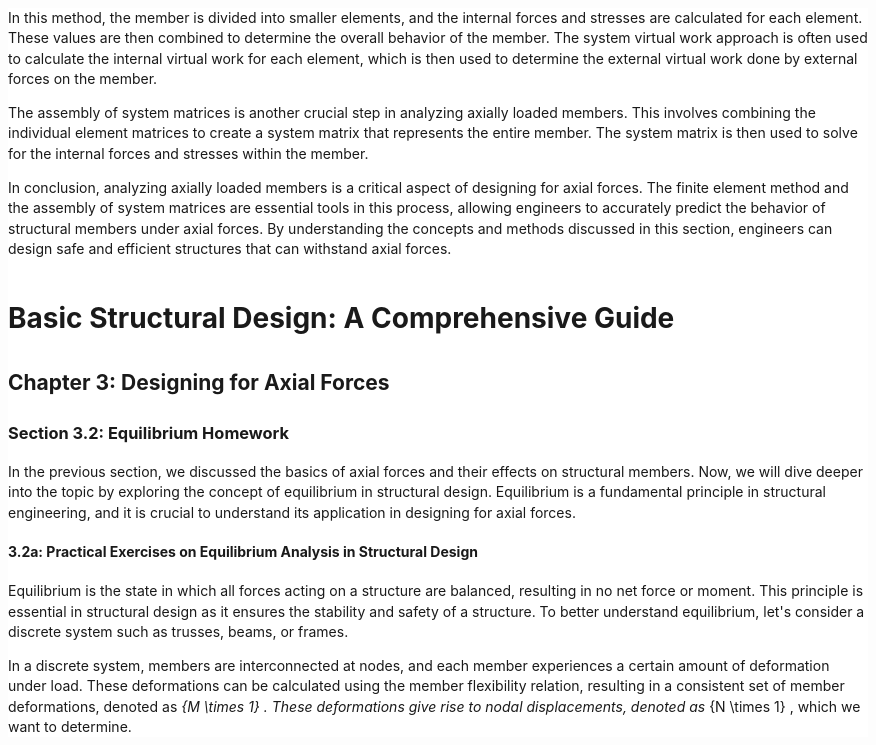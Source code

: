 

In this method, the member is divided into smaller elements, and the internal forces and stresses are calculated for each element. These values are then combined to determine the overall behavior of the member. The system virtual work approach is often used to calculate the internal virtual work for each element, which is then used to determine the external virtual work done by external forces on the member.



The assembly of system matrices is another crucial step in analyzing axially loaded members. This involves combining the individual element matrices to create a system matrix that represents the entire member. The system matrix is then used to solve for the internal forces and stresses within the member.



In conclusion, analyzing axially loaded members is a critical aspect of designing for axial forces. The finite element method and the assembly of system matrices are essential tools in this process, allowing engineers to accurately predict the behavior of structural members under axial forces. By understanding the concepts and methods discussed in this section, engineers can design safe and efficient structures that can withstand axial forces.





# Basic Structural Design: A Comprehensive Guide



## Chapter 3: Designing for Axial Forces



### Section 3.2: Equilibrium Homework



In the previous section, we discussed the basics of axial forces and their effects on structural members. Now, we will dive deeper into the topic by exploring the concept of equilibrium in structural design. Equilibrium is a fundamental principle in structural engineering, and it is crucial to understand its application in designing for axial forces.



#### 3.2a: Practical Exercises on Equilibrium Analysis in Structural Design



Equilibrium is the state in which all forces acting on a structure are balanced, resulting in no net force or moment. This principle is essential in structural design as it ensures the stability and safety of a structure. To better understand equilibrium, let's consider a discrete system such as trusses, beams, or frames.



In a discrete system, members are interconnected at nodes, and each member experiences a certain amount of deformation under load. These deformations can be calculated using the member flexibility relation, resulting in a consistent set of member deformations, denoted as <math>\mathbf{q}_{M \times 1} </math>. These deformations give rise to nodal displacements, denoted as <math>\mathbf{r}_{N \times 1} </math>, which we want to determine.
